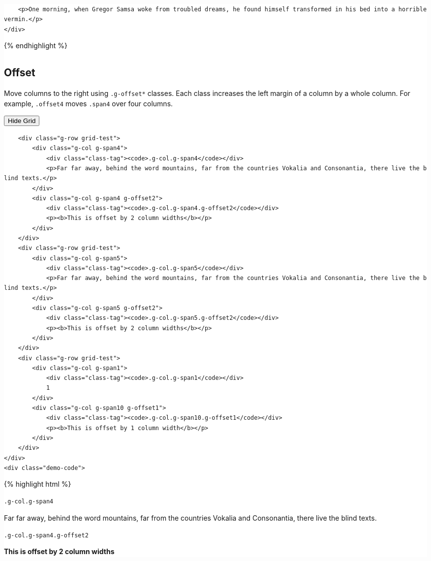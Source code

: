 		<p>One morning, when Gregor Samsa woke from troubled dreams, he found himself transformed in his bed into a horrible vermin.</p>
	</div>
</div>
{% endhighlight %}
	</div>
</div>

<a name="offset"></a>

<div class="demo">
	<div class="demo-visual">
		<h2>Offset</h2>
		<p>Move columns to the right using <code>.g-offset*</code> classes. Each class increases the left margin of a column by a whole column. For example, <code>.offset4</code> moves <code>.span4</code> over four columns.</p>
		<button class="show-grid-button btn btn--primary btn--pill btn--small">Hide Grid</button>

		<div class="g-row grid-test">
			<div class="g-col g-span4">
				<div class="class-tag"><code>.g-col.g-span4</code></div>
				<p>Far far away, behind the word mountains, far from the countries Vokalia and Consonantia, there live the blind texts.</p>
			</div>
			<div class="g-col g-span4 g-offset2">
				<div class="class-tag"><code>.g-col.g-span4.g-offset2</code></div>
				<p><b>This is offset by 2 column widths</b></p>
			</div>
		</div>
		<div class="g-row grid-test">
			<div class="g-col g-span5">
				<div class="class-tag"><code>.g-col.g-span5</code></div>
				<p>Far far away, behind the word mountains, far from the countries Vokalia and Consonantia, there live the blind texts.</p>
			</div>
			<div class="g-col g-span5 g-offset2">
				<div class="class-tag"><code>.g-col.g-span5.g-offset2</code></div>
				<p><b>This is offset by 2 column widths</b></p>
			</div>
		</div>
		<div class="g-row grid-test">
			<div class="g-col g-span1">
				<div class="class-tag"><code>.g-col.g-span1</code></div>
				1
			</div>
			<div class="g-col g-span10 g-offset1">
				<div class="class-tag"><code>.g-col.g-span10.g-offset1</code></div>
				<p><b>This is offset by 1 column width</b></p>
			</div>
		</div>
	</div>
	<div class="demo-code">
{% highlight html %}
<div class="g-row">
	<div class="g-col g-span4">
		<div class="class-tag"><code>.g-col.g-span4</code></div>
		<p>Far far away, behind the word mountains, far from the countries Vokalia and Consonantia, there live the blind texts.</p>
	</div>
	<div class="g-col g-span4 g-offset2">
		<div class="class-tag"><code>.g-col.g-span4.g-offset2</code></div>
		<p><b>This is offset by 2 column widths</b></p>
	</div>
</div>
<div class="g-row">